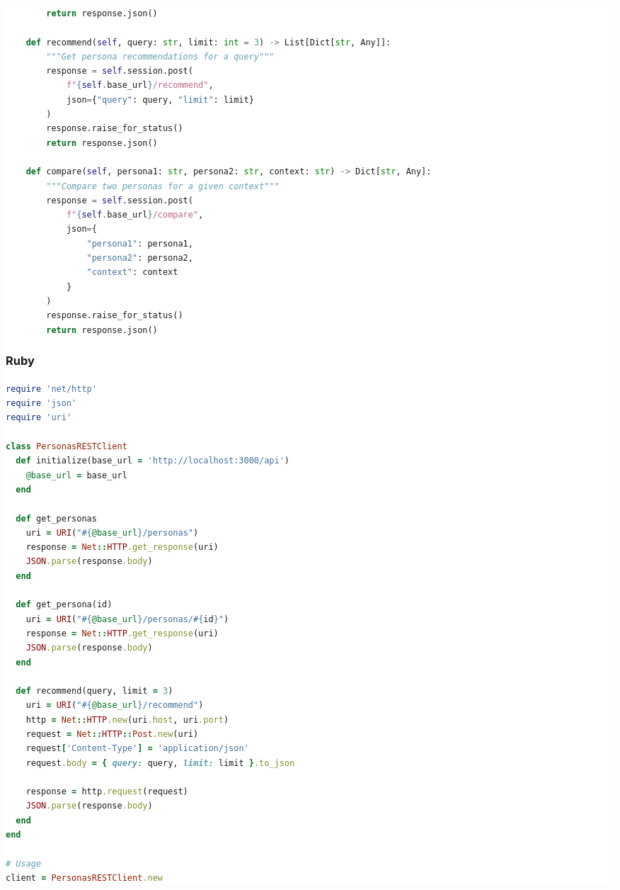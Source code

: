 ```python
        return response.json()
        
    def recommend(self, query: str, limit: int = 3) -> List[Dict[str, Any]]:
        """Get persona recommendations for a query"""
        response = self.session.post(
            f"{self.base_url}/recommend",
            json={"query": query, "limit": limit}
        )
        response.raise_for_status()
        return response.json()
        
    def compare(self, persona1: str, persona2: str, context: str) -> Dict[str, Any]:
        """Compare two personas for a given context"""
        response = self.session.post(
            f"{self.base_url}/compare",
            json={
                "persona1": persona1,
                "persona2": persona2,
                "context": context
            }
        )
        response.raise_for_status()
        return response.json()
```

### Ruby

```ruby
require 'net/http'
require 'json'
require 'uri'

class PersonasRESTClient
  def initialize(base_url = 'http://localhost:3000/api')
    @base_url = base_url
  end
  
  def get_personas
    uri = URI("#{@base_url}/personas")
    response = Net::HTTP.get_response(uri)
    JSON.parse(response.body)
  end
  
  def get_persona(id)
    uri = URI("#{@base_url}/personas/#{id}")
    response = Net::HTTP.get_response(uri)
    JSON.parse(response.body)
  end
  
  def recommend(query, limit = 3)
    uri = URI("#{@base_url}/recommend")
    http = Net::HTTP.new(uri.host, uri.port)
    request = Net::HTTP::Post.new(uri)
    request['Content-Type'] = 'application/json'
    request.body = { query: query, limit: limit }.to_json
    
    response = http.request(request)
    JSON.parse(response.body)
  end
end

# Usage
client = PersonasRESTClient.new
```